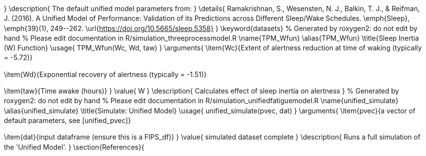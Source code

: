 }
\description{
The default unified model parameters from:
}
\details{
Ramakrishnan, S., Wesensten, N. J., Balkin, T. J., \& Reifman, J.
(2016). A Unified Model of Performance: Validation of its Predictions
across Different Sleep/Wake Schedules. \emph{Sleep}, \emph{39}(1),
249--262. \url{https://doi.org/10.5665/sleep.5358}
}
\keyword{datasets}
% Generated by roxygen2: do not edit by hand
% Please edit documentation in R/simulation_threeprocessmodel.R
\name{TPM_Wfun}
\alias{TPM_Wfun}
\title{Sleep Inertia (W) Function}
\usage{
TPM_Wfun(Wc, Wd, taw)
}
\arguments{
\item{Wc}{Extent of alertness reduction at time of waking (typically = -5.72)}

\item{Wd}{Exponential recovery of alertness (typically = -1.51)}

\item{taw}{Time awake (hours)}
}
\value{
W
}
\description{
Calculates effect of sleep inertia on alertness
}
% Generated by roxygen2: do not edit by hand
% Please edit documentation in R/simulation_unifiedfatiguemodel.R
\name{unified_simulate}
\alias{unified_simulate}
\title{Simulate: Unified Model}
\usage{
unified_simulate(pvec, dat)
}
\arguments{
\item{pvec}{a vector of default parameters, see [unified_pvec]}

\item{dat}{input dataframe (ensure this is a FIPS_df)}
}
\value{
simulated dataset complete
}
\description{
Runs a full simulation of the 'Unified Model'.
}
\section{References}{


[^1]: It should be noted that the `parse_sleeptimes` function may also be useful to users wishing to convert a set of human-readable sleep times (e.g., manually entered from a sleep diary) to a bit vector (i.e., a list of `1` or `0` values). This is because the `FIPS_df` contains a column representing the series as a bit vector (see `FIPS_df$wake_status_int`).